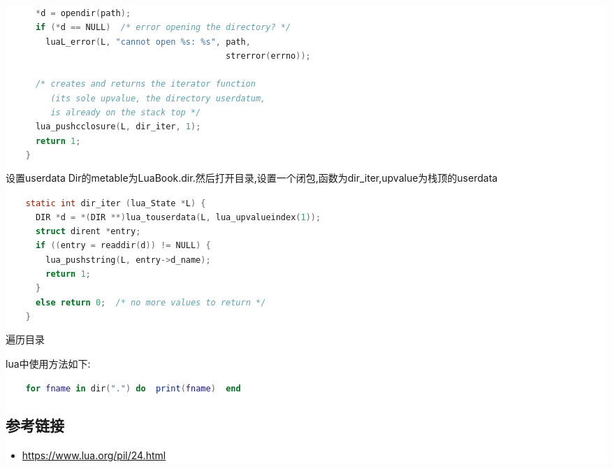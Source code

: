 ```c
      *d = opendir(path);
      if (*d == NULL)  /* error opening the directory? */
        luaL_error(L, "cannot open %s: %s", path,
                                            strerror(errno));
    
      /* creates and returns the iterator function
         (its sole upvalue, the directory userdatum,
         is already on the stack top */
      lua_pushcclosure(L, dir_iter, 1);
      return 1;
    }
```
设置userdata Dir的metable为LuaBook.dir.然后打开目录,设置一个闭包,函数为dir_iter,upvalue为栈顶的userdata

```c
    static int dir_iter (lua_State *L) {
      DIR *d = *(DIR **)lua_touserdata(L, lua_upvalueindex(1));
      struct dirent *entry;
      if ((entry = readdir(d)) != NULL) {
        lua_pushstring(L, entry->d_name);
        return 1;
      }
      else return 0;  /* no more values to return */
    }
```
遍历目录

lua中使用方法如下:
```lua
    for fname in dir(".") do  print(fname)  end
```


## 参考链接
* https://www.lua.org/pil/24.html